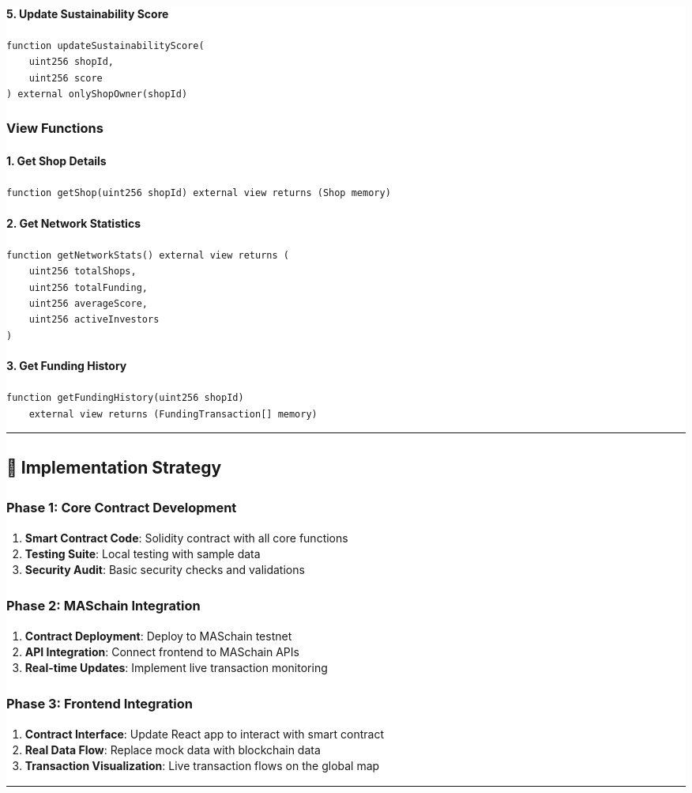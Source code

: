 #### **5. Update Sustainability Score**
```solidity
function updateSustainabilityScore(
    uint256 shopId,
    uint256 score
) external onlyShopOwner(shopId)
```

### **View Functions**

#### **1. Get Shop Details**
```solidity
function getShop(uint256 shopId) external view returns (Shop memory)
```

#### **2. Get Network Statistics**
```solidity
function getNetworkStats() external view returns (
    uint256 totalShops,
    uint256 totalFunding,
    uint256 averageScore,
    uint256 activeInvestors
)
```

#### **3. Get Funding History**
```solidity
function getFundingHistory(uint256 shopId) 
    external view returns (FundingTransaction[] memory)
```

---

## 🔧 **Implementation Strategy**

### **Phase 1: Core Contract Development**
1. **Smart Contract Code**: Solidity contract with all core functions
2. **Testing Suite**: Local testing with sample data
3. **Security Audit**: Basic security checks and validations

### **Phase 2: MASchain Integration**
1. **Contract Deployment**: Deploy to MASchain testnet
2. **API Integration**: Connect frontend to MASchain APIs
3. **Real-time Updates**: Implement live transaction monitoring

### **Phase 3: Frontend Integration**
1. **Contract Interface**: Update React app to interact with smart contract
2. **Real Data Flow**: Replace mock data with blockchain data
3. **Transaction Visualization**: Live transaction flows on the global map

---
